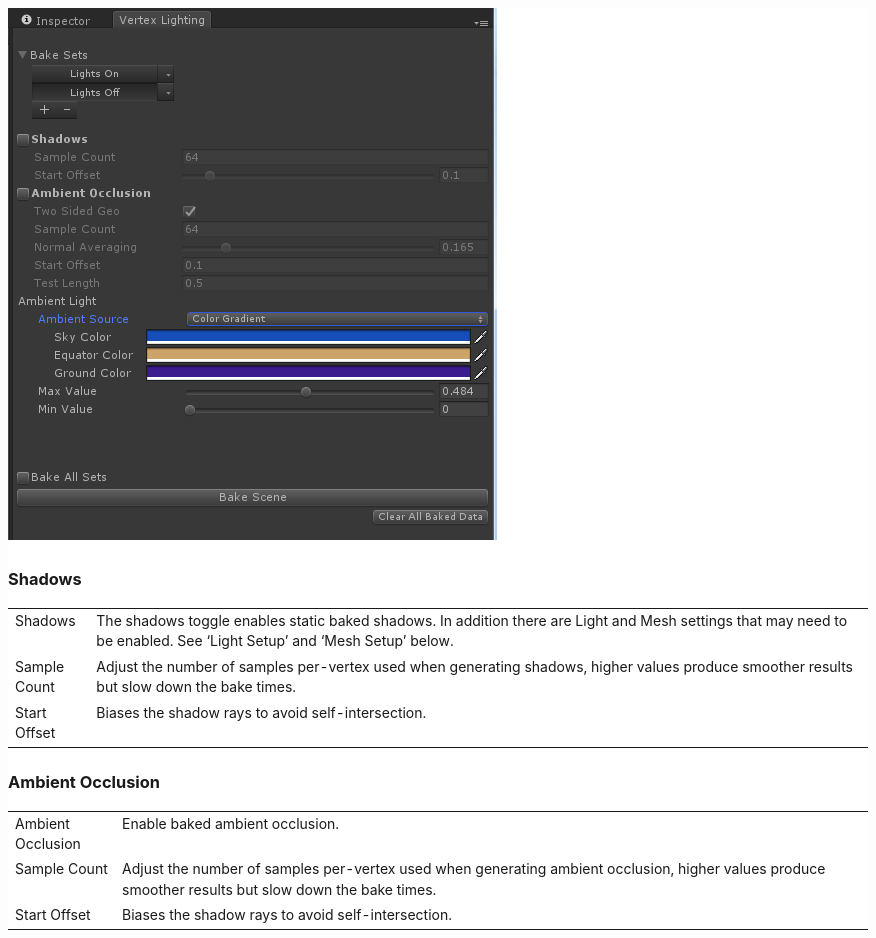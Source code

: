![image](markdown/images/image_9.png)

### Shadows

<table>
  <tr>
    <td>Shadows</td>
    <td>The shadows toggle enables static baked shadows. In addition there are Light and Mesh settings that may need to be enabled. See ‘Light Setup’ and ‘Mesh Setup’ below.</td>
  </tr>
  <tr>
    <td>Sample Count</td>
    <td>Adjust the number of samples per-vertex used when generating shadows, higher values produce smoother results but slow down the bake times.</td>
  </tr>
  <tr>
    <td>Start Offset</td>
    <td>Biases the shadow rays to avoid self-intersection.</td>
  </tr>
</table>


### Ambient Occlusion

<table>
  <tr>
    <td>Ambient Occlusion</td>
    <td>Enable baked ambient occlusion.</td>
  </tr>
  <tr>
    <td>Sample Count</td>
    <td>Adjust the number of samples per-vertex used when generating ambient occlusion, higher values produce smoother results but slow down the bake times.</td>
  </tr>
  <tr>
    <td>Start Offset</td>
    <td>Biases the shadow rays to avoid self-intersection.</td>